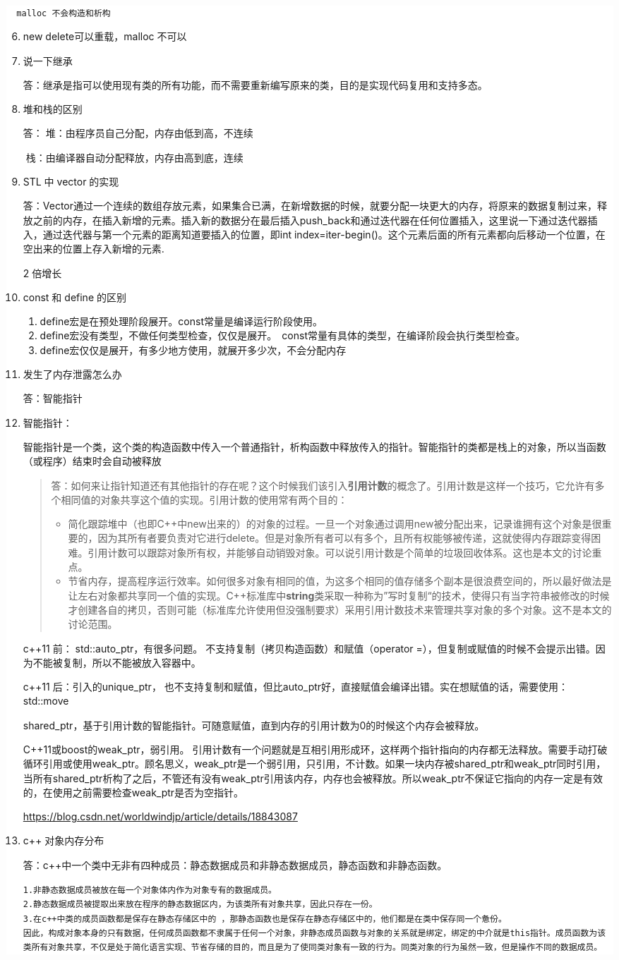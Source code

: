      malloc 不会构造和析构

   6. new delete可以重载，malloc 不可以

5. 说一下继承

   答：继承是指可以使用现有类的所有功能，而不需要重新编写原来的类，目的是实现代码复用和支持多态。

6. 堆和栈的区别

   答： 堆：由程序员自己分配，内存由低到高，不连续

   ​	栈：由编译器自动分配释放，内存由高到底，连续

7. STL 中 vector 的实现

   答：Vector通过一个连续的数组存放元素，如果集合已满，在新增数据的时候，就要分配一块更大的内存，将原来的数据复制过来，释放之前的内存，在插入新增的元素。插入新的数据分在最后插入push_back和通过迭代器在任何位置插入，这里说一下通过迭代器插入，通过迭代器与第一个元素的距离知道要插入的位置，即int index=iter-begin()。这个元素后面的所有元素都向后移动一个位置，在空出来的位置上存入新增的元素.

   2 倍增长

8. const 和 define 的区别

   1. define宏是在预处理阶段展开。const常量是编译运行阶段使用。
   2. define宏没有类型，不做任何类型检查，仅仅是展开。　const常量有具体的类型，在编译阶段会执行类型检查。
   3. define宏仅仅是展开，有多少地方使用，就展开多少次，不会分配内存

9. 发生了内存泄露怎么办

   答：智能指针

10. 智能指针：

    智能指针是一个类，这个类的构造函数中传入一个普通指针，析构函数中释放传入的指针。智能指针的类都是栈上的对象，所以当函数（或程序）结束时会自动被释放

    > 答：如何来让指针知道还有其他指针的存在呢？这个时候我们该引入**引用计数**的概念了。引用计数是这样一个技巧，它允许有多个相同值的对象共享这个值的实现。引用计数的使用常有两个目的：
    >
    > - 简化跟踪堆中（也即C++中new出来的）的对象的过程。一旦一个对象通过调用new被分配出来，记录谁拥有这个对象是很重要的，因为其所有者要负责对它进行delete。但是对象所有者可以有多个，且所有权能够被传递，这就使得内存跟踪变得困难。引用计数可以跟踪对象所有权，并能够自动销毁对象。可以说引用计数是个简单的垃圾回收体系。这也是本文的讨论重点。
    > - 节省内存，提高程序运行效率。如何很多对象有相同的值，为这多个相同的值存储多个副本是很浪费空间的，所以最好做法是让左右对象都共享同一个值的实现。C++标准库中**string**类采取一种称为”写时复制“的技术，使得只有当字符串被修改的时候才创建各自的拷贝，否则可能（标准库允许使用但没强制要求）采用引用计数技术来管理共享对象的多个对象。这不是本文的讨论范围。

    c++11 前： std::auto_ptr，有很多问题。 不支持复制（拷贝构造函数）和赋值（operator =），但复制或赋值的时候不会提示出错。因为不能被复制，所以不能被放入容器中。

    c++11 后：引入的unique_ptr， 也不支持复制和赋值，但比auto_ptr好，直接赋值会编译出错。实在想赋值的话，需要使用：std::move

    shared_ptr，基于引用计数的智能指针。可随意赋值，直到内存的引用计数为0的时候这个内存会被释放。

    C++11或boost的weak_ptr，弱引用。 引用计数有一个问题就是互相引用形成环，这样两个指针指向的内存都无法释放。需要手动打破循环引用或使用weak_ptr。顾名思义，weak_ptr是一个弱引用，只引用，不计数。如果一块内存被shared_ptr和weak_ptr同时引用，当所有shared_ptr析构了之后，不管还有没有weak_ptr引用该内存，内存也会被释放。所以weak_ptr不保证它指向的内存一定是有效的，在使用之前需要检查weak_ptr是否为空指针。

    https://blog.csdn.net/worldwindjp/article/details/18843087

11. c++ 对象内存分布

    答：c++中一个类中无非有四种成员：静态数据成员和非静态数据成员，静态函数和非静态函数。

        1.非静态数据成员被放在每一个对象体内作为对象专有的数据成员。
        2.静态数据成员被提取出来放在程序的静态数据区内，为该类所有对象共享，因此只存在一份。
        3.在c++中类的成员函数都是保存在静态存储区中的 ，那静态函数也是保存在静态存储区中的，他们都是在类中保存同一个惫份。
        因此，构成对象本身的只有数据，任何成员函数都不隶属于任何一个对象，非静态成员函数与对象的关系就是绑定，绑定的中介就是this指针。成员函数为该类所有对象共享，不仅是处于简化语言实现、节省存储的目的，而且是为了使同类对象有一致的行为。同类对象的行为虽然一致，但是操作不同的数据成员。
